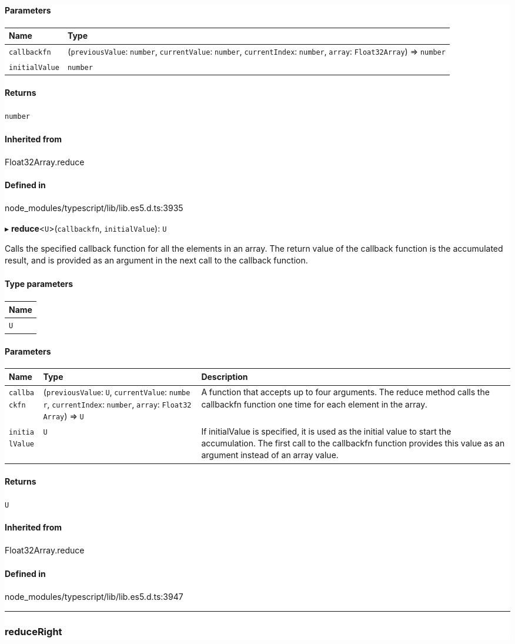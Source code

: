 #### Parameters

| Name | Type |
| :------ | :------ |
| `callbackfn` | (`previousValue`: `number`, `currentValue`: `number`, `currentIndex`: `number`, `array`: `Float32Array`) => `number` |
| `initialValue` | `number` |

#### Returns

`number`

#### Inherited from

Float32Array.reduce

#### Defined in

node_modules/typescript/lib/lib.es5.d.ts:3935

▸ **reduce**<`U`\>(`callbackfn`, `initialValue`): `U`

Calls the specified callback function for all the elements in an array. The return value of
the callback function is the accumulated result, and is provided as an argument in the next
call to the callback function.

#### Type parameters

| Name |
| :------ |
| `U` |

#### Parameters

| Name | Type | Description |
| :------ | :------ | :------ |
| `callbackfn` | (`previousValue`: `U`, `currentValue`: `number`, `currentIndex`: `number`, `array`: `Float32Array`) => `U` | A function that accepts up to four arguments. The reduce method calls the callbackfn function one time for each element in the array. |
| `initialValue` | `U` | If initialValue is specified, it is used as the initial value to start the accumulation. The first call to the callbackfn function provides this value as an argument instead of an array value. |

#### Returns

`U`

#### Inherited from

Float32Array.reduce

#### Defined in

node_modules/typescript/lib/lib.es5.d.ts:3947

___

### reduceRight
